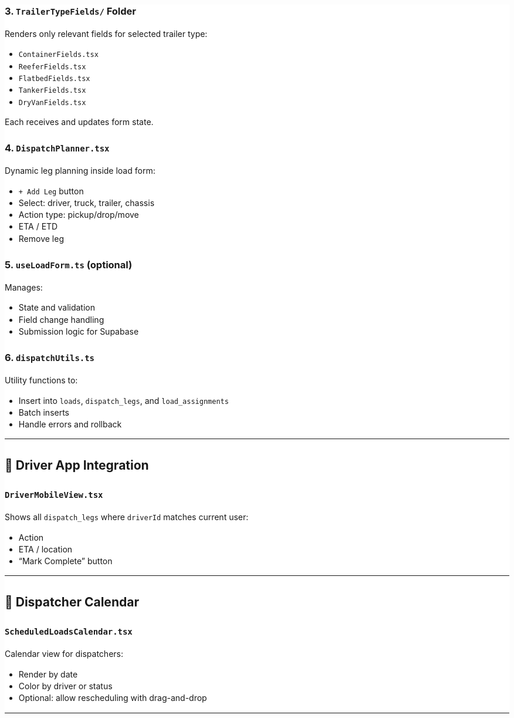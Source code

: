 ### 3. `TrailerTypeFields/` Folder
Renders only relevant fields for selected trailer type:
- `ContainerFields.tsx`
- `ReeferFields.tsx`
- `FlatbedFields.tsx`
- `TankerFields.tsx`
- `DryVanFields.tsx`

Each receives and updates form state.

### 4. `DispatchPlanner.tsx`
Dynamic leg planning inside load form:
- `+ Add Leg` button
- Select: driver, truck, trailer, chassis
- Action type: pickup/drop/move
- ETA / ETD
- Remove leg

### 5. `useLoadForm.ts` (optional)
Manages:
- State and validation
- Field change handling
- Submission logic for Supabase

### 6. `dispatchUtils.ts`
Utility functions to:
- Insert into `loads`, `dispatch_legs`, and `load_assignments`
- Batch inserts
- Handle errors and rollback

---

## 📱 Driver App Integration

### `DriverMobileView.tsx`
Shows all `dispatch_legs` where `driverId` matches current user:
- Action
- ETA / location
- “Mark Complete” button

---

## 📅 Dispatcher Calendar

### `ScheduledLoadsCalendar.tsx`
Calendar view for dispatchers:
- Render by date
- Color by driver or status
- Optional: allow rescheduling with drag-and-drop

---